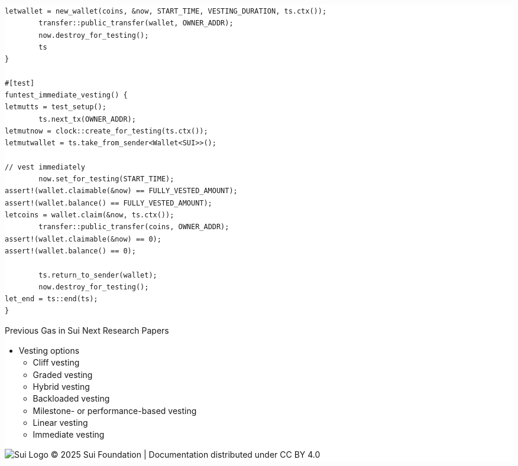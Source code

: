 ```
letwallet = new_wallet(coins, &now, START_TIME, VESTING_DURATION, ts.ctx());  
		transfer::public_transfer(wallet, OWNER_ADDR);  
		now.destroy_for_testing();  
		ts  
}  
  
#[test]  
funtest_immediate_vesting() {  
letmutts = test_setup();  
		ts.next_tx(OWNER_ADDR);  
letmutnow = clock::create_for_testing(ts.ctx());  
letmutwallet = ts.take_from_sender<Wallet<SUI>>();  
  
// vest immediately  
		now.set_for_testing(START_TIME);  
assert!(wallet.claimable(&now) == FULLY_VESTED_AMOUNT);  
assert!(wallet.balance() == FULLY_VESTED_AMOUNT);  
letcoins = wallet.claim(&now, ts.ctx());  
		transfer::public_transfer(coins, OWNER_ADDR);  
assert!(wallet.claimable(&now) == 0);  
assert!(wallet.balance() == 0);  
  
		ts.return_to_sender(wallet);  
		now.destroy_for_testing();  
let_end = ts::end(ts);  
}  

```

Previous
Gas in Sui
Next
Research Papers
  * Vesting options
    * Cliff vesting
    * Graded vesting
    * Hybrid vesting
    * Backloaded vesting
    * Milestone- or performance-based vesting
    * Linear vesting
    * Immediate vesting


![Sui Logo](https://docs.sui.io/img/sui-logo-footer.svg)
© 2025 Sui Foundation | Documentation distributed under CC BY 4.0
